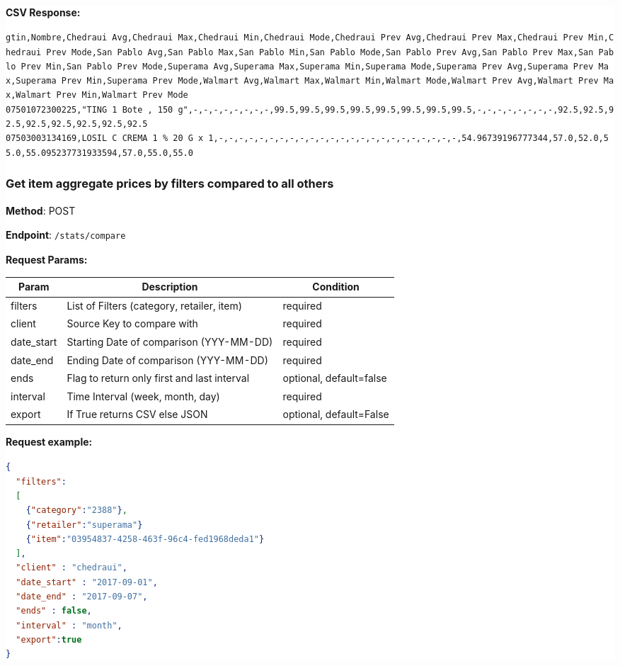 **CSV Response:**

```csv
gtin,Nombre,Chedraui Avg,Chedraui Max,Chedraui Min,Chedraui Mode,Chedraui Prev Avg,Chedraui Prev Max,Chedraui Prev Min,Chedraui Prev Mode,San Pablo Avg,San Pablo Max,San Pablo Min,San Pablo Mode,San Pablo Prev Avg,San Pablo Prev Max,San Pablo Prev Min,San Pablo Prev Mode,Superama Avg,Superama Max,Superama Min,Superama Mode,Superama Prev Avg,Superama Prev Max,Superama Prev Min,Superama Prev Mode,Walmart Avg,Walmart Max,Walmart Min,Walmart Mode,Walmart Prev Avg,Walmart Prev Max,Walmart Prev Min,Walmart Prev Mode
07501072300225,"TING 1 Bote , 150 g",-,-,-,-,-,-,-,-,99.5,99.5,99.5,99.5,99.5,99.5,99.5,99.5,-,-,-,-,-,-,-,-,92.5,92.5,92.5,92.5,92.5,92.5,92.5,92.5
07503003134169,LOSIL C CREMA 1 % 20 G x 1,-,-,-,-,-,-,-,-,-,-,-,-,-,-,-,-,-,-,-,-,-,-,-,-,54.96739196777344,57.0,52.0,55.0,55.095237731933594,57.0,55.0,55.0
```

### Get item aggregate prices by filters compared to all others

**Method**: POST

**Endpoint**: `/stats/compare`

**Request Params:**

| Param | Description | Condition |
| ----- | ----------- | --------- |
| filters | List of Filters (category, retailer, item) | required |
| client | Source Key to compare with | required |
| date_start | Starting Date of comparison (YYY-MM-DD) | required |
| date_end | Ending Date of comparison (YYY-MM-DD) | required |
| ends | Flag to return only first and last interval | optional, default=false |
| interval | Time Interval (week, month, day) | required |
| export  | If True returns CSV else JSON | optional, default=False |

**Request example:**

```json
{
  "filters":
  [
    {"category":"2388"},
    {"retailer":"superama"}
    {"item":"03954837-4258-463f-96c4-fed1968deda1"}
  ],
  "client" : "chedraui",
  "date_start" : "2017-09-01",
  "date_end" : "2017-09-07",
  "ends" : false,
  "interval" : "month",
  "export":true
}
```
